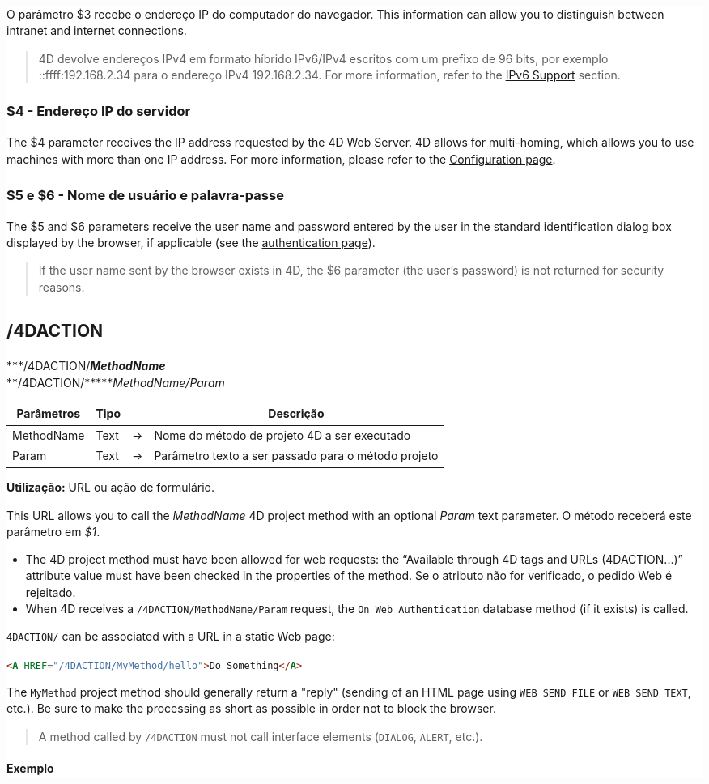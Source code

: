 O parâmetro $3 recebe o endereço IP do computador do navegador. This information can allow you to distinguish between intranet and internet connections.
> 4D devolve endereços IPv4 em formato híbrido IPv6/IPv4 escritos com um prefixo de 96 bits, por exemplo ::ffff:192.168.2.34 para o endereço IPv4 192.168.2.34. For more information, refer to the [IPv6 Support](webServerConfig.md#about-ipv6-support) section.

### $4 - Endereço IP do servidor

The $4 parameter receives the IP address requested by the 4D Web Server. 4D allows for multi-homing, which allows you to use machines with more than one IP address. For more information, please refer to the [Configuration page](webServerConfig.html#ip-address-to-listen).

### $5 e $6 - Nome de usuário e palavra-passe

The $5 and $6 parameters receive the user name and password entered by the user in the standard identification dialog box displayed by the browser, if applicable (see the [authentication page](authentication.md)).
> If the user name sent by the browser exists in 4D, the $6 parameter (the user’s password) is not returned for security reasons.




## /4DACTION

***/4DACTION/***MethodName***<br/> **/4DACTION/******MethodName/Param*

| Parâmetros | Tipo |    | Descrição                                           |
| ---------- | ---- |:--:| --------------------------------------------------- |
| MethodName | Text | -> | Nome do método de projeto 4D a ser executado        |
| Param      | Text | -> | Parâmetro texto a ser passado para o método projeto |

**Utilização:** URL ou ação de formulário.

This URL allows you to call the *MethodName* 4D project method with an optional *Param* text parameter. O método receberá este parâmetro em *$1*.

- The 4D project method must have been [allowed for web requests](allowProject.md): the “Available through 4D tags and URLs (4DACTION...)” attribute value must have been checked in the properties of the method. Se o atributo não for verificado, o pedido Web é rejeitado.
- When 4D receives a `/4DACTION/MethodName/Param` request, the `On Web Authentication` database method (if it exists) is called.

`4DACTION/` can be associated with a URL in a static Web page:

```html
<A HREF="/4DACTION/MyMethod/hello">Do Something</A>
```

The `MyMethod` project method should generally return a "reply" (sending of an HTML page using `WEB SEND FILE` or `WEB SEND TEXT`, etc.). Be sure to make the processing as short as possible in order not to block the browser.

> A method called by `/4DACTION` must not call interface elements (`DIALOG`, `ALERT`, etc.).

#### Exemplo
